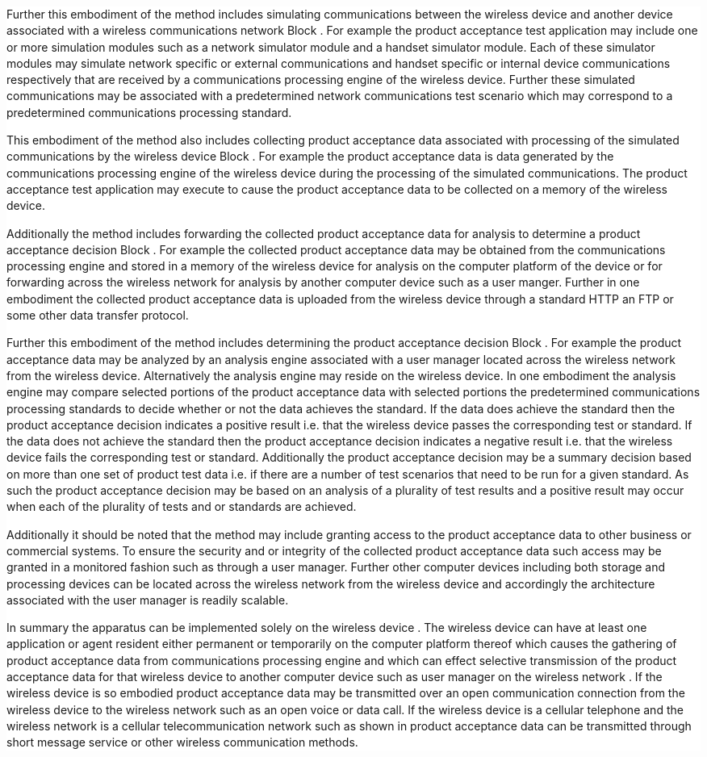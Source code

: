 Further this embodiment of the method includes simulating communications between the wireless device and another device associated with a wireless communications network Block . For example the product acceptance test application may include one or more simulation modules such as a network simulator module and a handset simulator module. Each of these simulator modules may simulate network specific or external communications and handset specific or internal device communications respectively that are received by a communications processing engine of the wireless device. Further these simulated communications may be associated with a predetermined network communications test scenario which may correspond to a predetermined communications processing standard.

This embodiment of the method also includes collecting product acceptance data associated with processing of the simulated communications by the wireless device Block . For example the product acceptance data is data generated by the communications processing engine of the wireless device during the processing of the simulated communications. The product acceptance test application may execute to cause the product acceptance data to be collected on a memory of the wireless device.

Additionally the method includes forwarding the collected product acceptance data for analysis to determine a product acceptance decision Block . For example the collected product acceptance data may be obtained from the communications processing engine and stored in a memory of the wireless device for analysis on the computer platform of the device or for forwarding across the wireless network for analysis by another computer device such as a user manger. Further in one embodiment the collected product acceptance data is uploaded from the wireless device through a standard HTTP an FTP or some other data transfer protocol.

Further this embodiment of the method includes determining the product acceptance decision Block . For example the product acceptance data may be analyzed by an analysis engine associated with a user manager located across the wireless network from the wireless device. Alternatively the analysis engine may reside on the wireless device. In one embodiment the analysis engine may compare selected portions of the product acceptance data with selected portions the predetermined communications processing standards to decide whether or not the data achieves the standard. If the data does achieve the standard then the product acceptance decision indicates a positive result i.e. that the wireless device passes the corresponding test or standard. If the data does not achieve the standard then the product acceptance decision indicates a negative result i.e. that the wireless device fails the corresponding test or standard. Additionally the product acceptance decision may be a summary decision based on more than one set of product test data i.e. if there are a number of test scenarios that need to be run for a given standard. As such the product acceptance decision may be based on an analysis of a plurality of test results and a positive result may occur when each of the plurality of tests and or standards are achieved.

Additionally it should be noted that the method may include granting access to the product acceptance data to other business or commercial systems. To ensure the security and or integrity of the collected product acceptance data such access may be granted in a monitored fashion such as through a user manager. Further other computer devices including both storage and processing devices can be located across the wireless network from the wireless device and accordingly the architecture associated with the user manager is readily scalable.

In summary the apparatus can be implemented solely on the wireless device . The wireless device can have at least one application or agent resident either permanent or temporarily on the computer platform thereof which causes the gathering of product acceptance data from communications processing engine and which can effect selective transmission of the product acceptance data for that wireless device to another computer device such as user manager on the wireless network . If the wireless device is so embodied product acceptance data may be transmitted over an open communication connection from the wireless device to the wireless network such as an open voice or data call. If the wireless device is a cellular telephone and the wireless network is a cellular telecommunication network such as shown in product acceptance data can be transmitted through short message service or other wireless communication methods.
